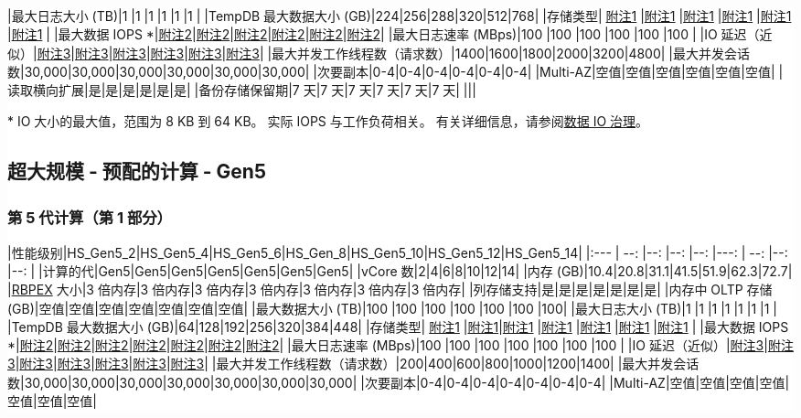 |最大日志大小 (TB)|1 |1 |1 |1 |1 |1 |
|TempDB 最大数据大小 (GB)|224|256|288|320|512|768|
|存储类型| [附注1](#notes) |[附注1](#notes) |[附注1](#notes) |[附注1](#notes) |[附注1](#notes) |[附注1](#notes) |
|最大数据 IOPS *|[附注2](#notes)|[附注2](#notes)|[附注2](#notes)|[附注2](#notes)|[附注2](#notes)|[附注2](#notes)|
|最大日志速率 (MBps)|100 |100 |100 |100 |100 |100 |
|IO 延迟（近似）|[附注3](#notes)|[附注3](#notes)|[附注3](#notes)|[附注3](#notes)|[附注3](#notes)|[附注3](#notes)|
|最大并发工作线程数（请求数）|1400|1600|1800|2000|3200|4800|
|最大并发会话数|30,000|30,000|30,000|30,000|30,000|30,000|
|次要副本|0-4|0-4|0-4|0-4|0-4|0-4|
|Multi-AZ|空值|空值|空值|空值|空值|空值|
|读取横向扩展|是|是|是|是|是|是|
|备份存储保留期|7 天|7 天|7 天|7 天|7 天|7 天|
|||

\* IO 大小的最大值，范围为 8 KB 到 64 KB。 实际 IOPS 与工作负荷相关。 有关详细信息，请参阅[数据 IO 治理](sql-database-resource-limits-database-server.md#resource-governance)。

## <a name="hyperscale---provisioned-compute---gen5"></a>超大规模 - 预配的计算 - Gen5

### <a name="gen5-compute-generation-part-1"></a>第 5 代计算（第 1 部分）

|性能级别|HS_Gen5_2|HS_Gen5_4|HS_Gen5_6|HS_Gen_8|HS_Gen5_10|HS_Gen5_12|HS_Gen5_14|
|:--- | --: |--: |--: |--: |---: | --: |--: |--: |
|计算的代|Gen5|Gen5|Gen5|Gen5|Gen5|Gen5|Gen5|
|vCore 数|2|4|6|8|10|12|14|
|内存 (GB)|10.4|20.8|31.1|41.5|51.9|62.3|72.7|
|[RBPEX](sql-database-service-tier-hyperscale.md#compute) 大小|3 倍内存|3 倍内存|3 倍内存|3 倍内存|3 倍内存|3 倍内存|3 倍内存|
|列存储支持|是|是|是|是|是|是|是|
|内存中 OLTP 存储 (GB)|空值|空值|空值|空值|空值|空值|空值|
|最大数据大小 (TB)|100 |100 |100 |100 |100 |100 |100|
|最大日志大小 (TB)|1 |1 |1 |1 |1 |1 |1 |
|TempDB 最大数据大小 (GB)|64|128|192|256|320|384|448|
|存储类型| [附注1](#notes) |[附注1](#notes)|[附注1](#notes) |[附注1](#notes) |[附注1](#notes) |[附注1](#notes) |[附注1](#notes) |
|最大数据 IOPS *|[附注2](#notes)|[附注2](#notes)|[附注2](#notes)|[附注2](#notes)|[附注2](#notes)|[附注2](#notes)|[附注2](#notes)|
|最大日志速率 (MBps)|100 |100 |100 |100 |100 |100 |100 |
|IO 延迟（近似）|[附注3](#notes)|[附注3](#notes)|[附注3](#notes)|[附注3](#notes)|[附注3](#notes)|[附注3](#notes)|[附注3](#notes)|
|最大并发工作线程数（请求数）|200|400|600|800|1000|1200|1400|
|最大并发会话数|30,000|30,000|30,000|30,000|30,000|30,000|30,000|
|次要副本|0-4|0-4|0-4|0-4|0-4|0-4|0-4|
|Multi-AZ|空值|空值|空值|空值|空值|空值|空值|